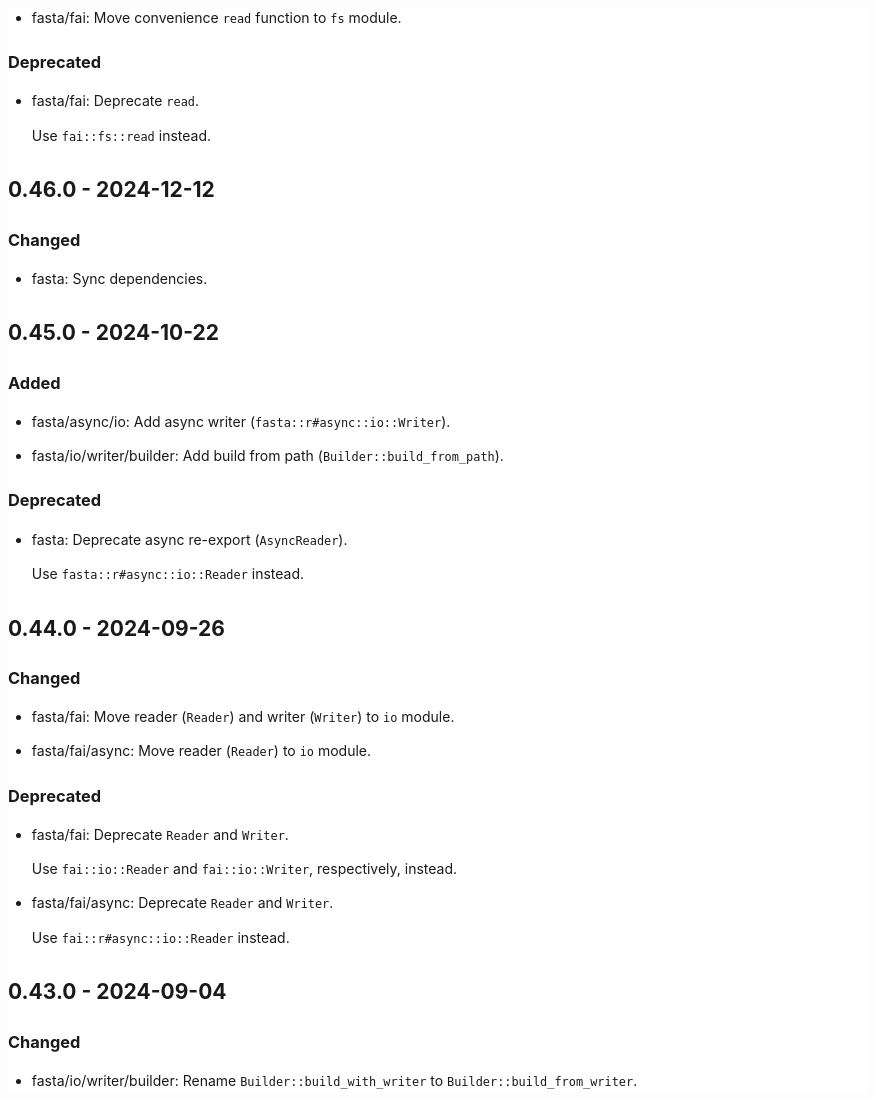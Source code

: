   * fasta/fai: Move convenience `read` function to `fs` module.

### Deprecated

  * fasta/fai: Deprecate `read`.

    Use `fai::fs::read` instead.

## 0.46.0 - 2024-12-12

### Changed

  * fasta: Sync dependencies.

## 0.45.0 - 2024-10-22

### Added

  * fasta/async/io: Add async writer (`fasta::r#async::io::Writer`).

  * fasta/io/writer/builder: Add build from path (`Builder::build_from_path`).

### Deprecated

  * fasta: Deprecate async re-export (`AsyncReader`).

    Use `fasta::r#async::io::Reader` instead.

## 0.44.0 - 2024-09-26

### Changed

  * fasta/fai: Move reader (`Reader`) and writer (`Writer`) to `io` module.

  * fasta/fai/async: Move reader (`Reader`) to `io` module.

### Deprecated

  * fasta/fai: Deprecate `Reader` and `Writer`.

    Use `fai::io::Reader` and `fai::io::Writer`, respectively, instead.

  * fasta/fai/async: Deprecate `Reader` and `Writer`.

    Use `fai::r#async::io::Reader` instead.

## 0.43.0 - 2024-09-04

### Changed

  * fasta/io/writer/builder: Rename `Builder::build_with_writer`
    to `Builder::build_from_writer`.
